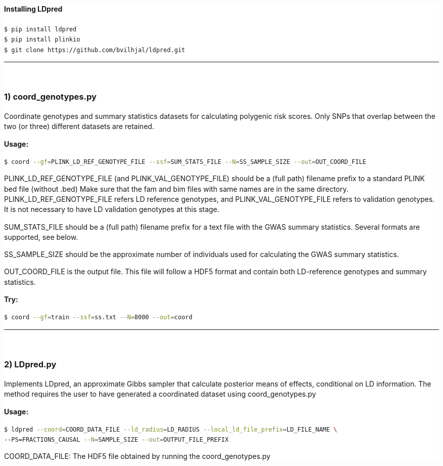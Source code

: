 #### **Installing LDpred**
```bash
$ pip install ldpred
$ pip install plinkio
$ git clone https://github.com/bvilhjal/ldpred.git
```

---
<br>

### **1) coord_genotypes.py**

Coordinate genotypes and summary statistics datasets for calculating polygenic risk scores. Only SNPs that overlap between the two (or three) different datasets are retained.

**Usage:**
```bash
$ coord --gf=PLINK_LD_REF_GENOTYPE_FILE --ssf=SUM_STATS_FILE --N=SS_SAMPLE_SIZE --out=OUT_COORD_FILE 
```

PLINK_LD_REF_GENOTYPE_FILE (and PLINK_VAL_GENOTYPE_FILE) should be a (full path) filename prefix to a standard PLINK bed file (without .bed) Make sure that the fam and bim files with same names are in the same directory. PLINK_LD_REF_GENOTYPE_FILE refers LD reference genotypes, and PLINK_VAL_GENOTYPE_FILE refers to validation genotypes. It is not necessary to have LD validation genotypes at this stage.

SUM_STATS_FILE should be a (full path) filename prefix for a text file with the GWAS summary statistics. Several formats are supported, see below.

SS_SAMPLE_SIZE should be the approximate number of individuals used for calculating the GWAS summary statistics.

OUT_COORD_FILE is the output file. This file will follow a HDF5 format and contain both LD-reference genotypes and summary statistics.

**Try:**
```bash
$ coord --gf=train --ssf=ss.txt --N=8000 --out=coord 
```
---
<br>

### **2) LDpred.py**

Implements LDpred, an approximate Gibbs sampler that calculate posterior means of effects, conditional on LD information. The method requires the user to have generated a coordinated dataset using coord_genotypes.py

**Usage:**
```bash
$ ldpred --coord=COORD_DATA_FILE --ld_radius=LD_RADIUS --local_ld_file_prefix=LD_FILE_NAME \
--PS=FRACTIONS_CAUSAL --N=SAMPLE_SIZE --out=OUTPUT_FILE_PREFIX
```

COORD_DATA_FILE: The HDF5 file obtained by running the coord_genotypes.py
